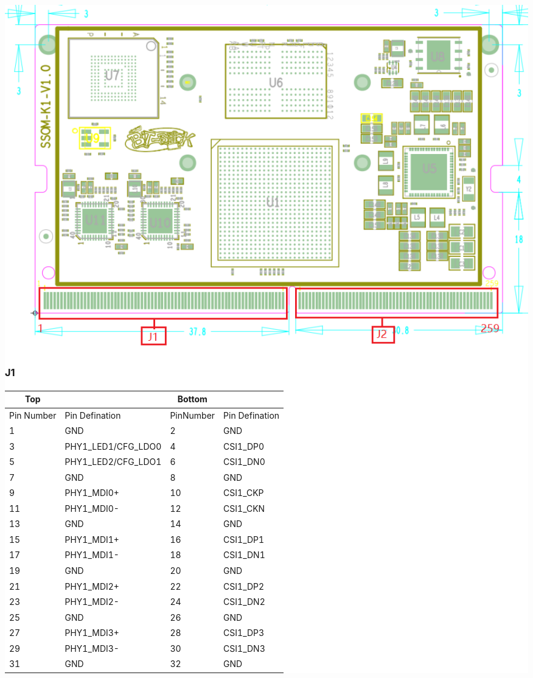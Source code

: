 ![alt text](./static/image-1.png)

### J1

| Top |         |Bottom           |                |
| ------------- | ------------------ | --------- | -------------- |
| Pin Number    | Pin Defination     | PinNumber | Pin Defination |
| 1             | GND                | 2         | GND            |
| 3             | PHY1_LED1/CFG_LDO0 | 4         | CSI1_DP0       |
| 5             | PHY1_LED2/CFG_LDO1 | 6         | CSI1_DN0       |
| 7             | GND                | 8         | GND            |
| 9             | PHY1_MDI0+         | 10        | CSI1_CKP       |
| 11            | PHY1_MDI0-         | 12        | CSI1_CKN       |
| 13            | GND                | 14        | GND            |
| 15            | PHY1_MDI1+         | 16        | CSI1_DP1       |
| 17            | PHY1_MDI1-         | 18        | CSI1_DN1       |
| 19            | GND                | 20        | GND            |
| 21            | PHY1_MDI2+         | 22        | CSI1_DP2       |
| 23            | PHY1_MDI2-         | 24        | CSI1_DN2       |
| 25            | GND                | 26        | GND            |
| 27            | PHY1_MDI3+         | 28        | CSI1_DP3       |
| 29            | PHY1_MDI3-         | 30        | CSI1_DN3       |
| 31            | GND                | 32        | GND            |